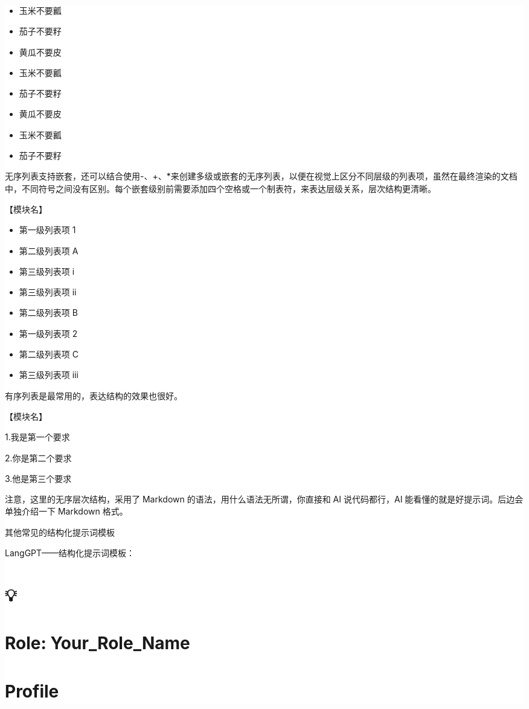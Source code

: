 *   玉米不要瓤

*   茄子不要籽

*   黄瓜不要皮

*   玉米不要瓤

*   茄子不要籽

*   黄瓜不要皮

*   玉米不要瓤

*   茄子不要籽

无序列表支持嵌套，还可以结合使用-、+、*来创建多级或嵌套的无序列表，以便在视觉上区分不同层级的列表项，虽然在最终渲染的文档中，不同符号之间没有区别。每个嵌套级别前需要添加四个空格或一个制表符，来表达层级关系，层次结构更清晰。

【模块名】

*   第一级列表项 1

*   第二级列表项 A

*   第三级列表项 i

*   第三级列表项 ii

*   第二级列表项 B

*   第一级列表项 2

*   第二级列表项 C

*   第三级列表项 iii

有序列表是最常用的，表达结构的效果也很好。

【模块名】

1.我是第一个要求

2.你是第二个要求

3.他是第三个要求

注意，这里的无序层次结构，采用了 Markdown 的语法，用什么语法无所谓，你直接和 AI 说代码都行，AI 能看懂的就是好提示词。后边会单独介绍一下 Markdown 格式。

其他常见的结构化提示词模板

LangGPT——结构化提示词模板：

# 💡

# Role: Your_Role_Name

# Profile
